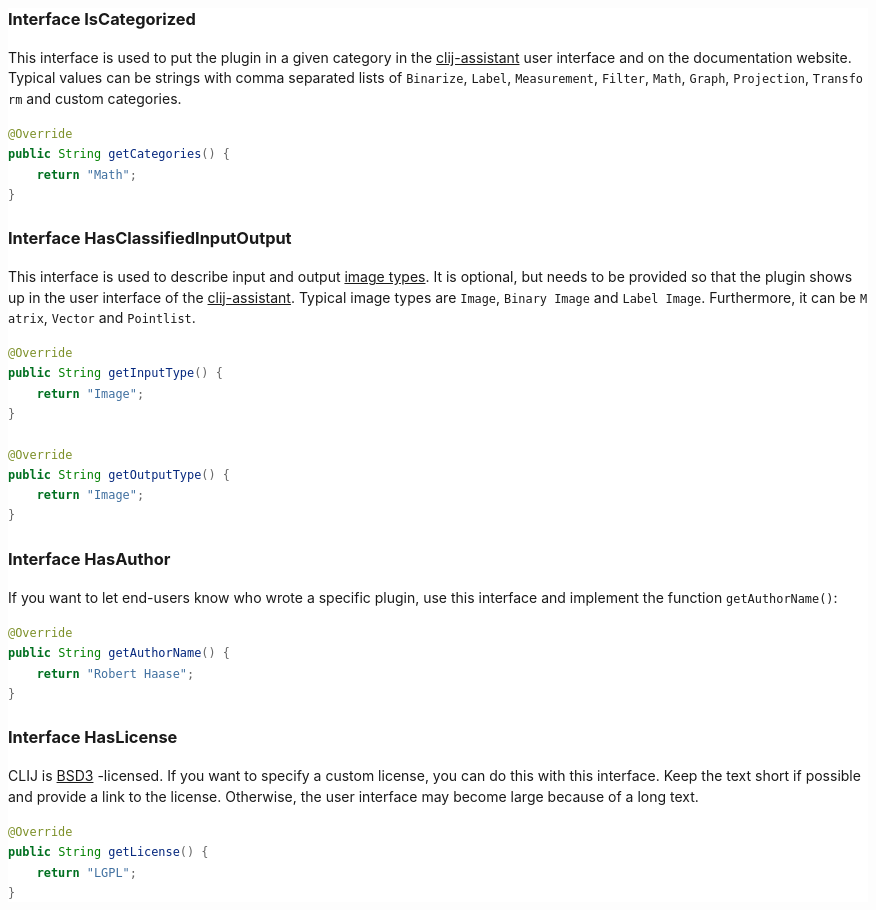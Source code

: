 ### Interface IsCategorized
This interface is used to put the plugin in a given category in the [clij-assistant](https://clij.github.io/assistant) user interface and on the documentation website. 
Typical values can be strings with comma separated lists of `Binarize`, `Label`, `Measurement`, `Filter`, `Math`, `Graph`, `Projection`, `Transform` and custom categories. 
```java
@Override
public String getCategories() {
    return "Math";
}
```

### Interface HasClassifiedInputOutput
This interface is used to describe input and output [image types](https://clij.github.io/clij2-docs/md/image_types/).
It is optional, but needs to be provided so that the plugin shows up in the user interface of the [clij-assistant](https://clij.github.io/assistant).
Typical image types are `Image`, `Binary Image` and `Label Image`. 
Furthermore, it can be `Matrix`, `Vector` and `Pointlist`.
```java
@Override
public String getInputType() {
    return "Image";
}

@Override
public String getOutputType() {
    return "Image";
}
```

### Interface HasAuthor
If you want to let end-users know who wrote a specific plugin, use this interface and implement the function `getAuthorName()`:

```java
@Override
public String getAuthorName() {
    return "Robert Haase";
}
```

### Interface HasLicense
CLIJ is [BSD3](https://github.com/clij/clij2/blob/master/license.txt) -licensed. 
If you want to specify a custom license, you can do this with this interface. Keep the text short if possible and provide a link to the license. Otherwise, the user interface may become large because of a long text.
```java
@Override
public String getLicense() {
    return "LGPL";
}
```
